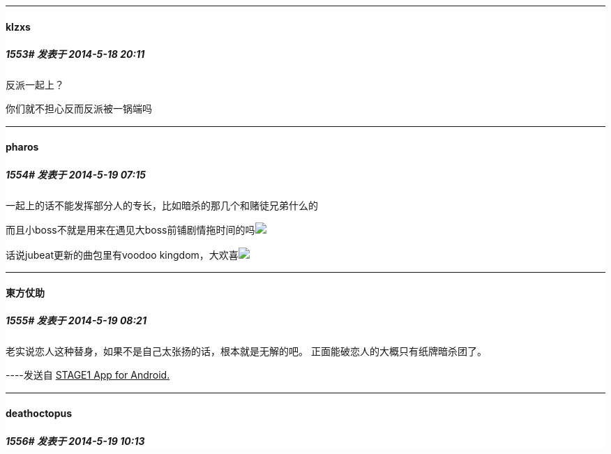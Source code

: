 





*****

####  klzxs  
##### 1553#       发表于 2014-5-18 20:11




反派一起上？

你们就不担心反而反派被一锅端吗







*****

####  pharos  
##### 1554#       发表于 2014-5-19 07:15




一起上的话不能发挥部分人的专长，比如暗杀的那几个和赌徒兄弟什么的

而且小boss不就是用来在遇见大boss前铺剧情拖时间的吗<img src="https://static.saraba1st.com/image/smiley/face/161.jpg" referrerpolicy="no-referrer">


话说jubeat更新的曲包里有voodoo kingdom，大欢喜<img src="https://static.saraba1st.com/image/smiley/face/119.gif" referrerpolicy="no-referrer">







*****

####  東方仗助  
##### 1555#       发表于 2014-5-19 08:21




老实说恋人这种替身，如果不是自己太张扬的话，根本就是无解的吧。
正面能破恋人的大概只有纸牌暗杀团了。



----发送自 [STAGE1 App for Android.](http://stage1.5j4m.com/?1.14)







*****

####  deathoctopus  
##### 1556#       发表于 2014-5-19 10:13
